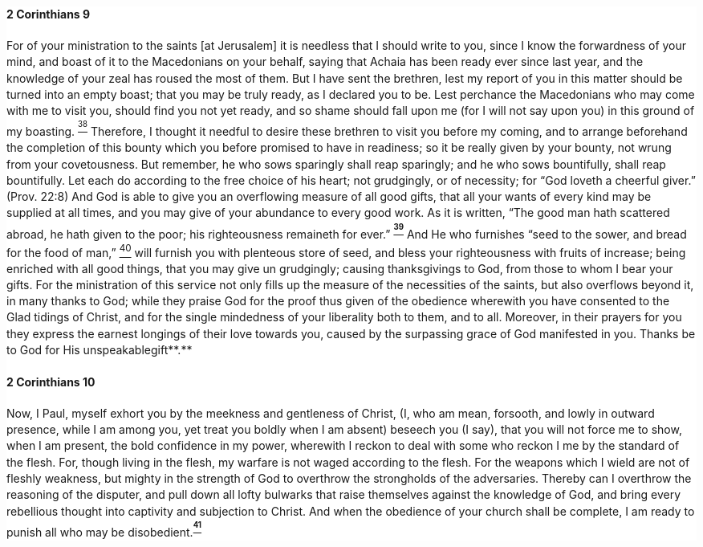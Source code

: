 #### 2 Corinthians 9

For of your ministration to the saints [at Jerusalem] it is needless
that I should write to you, since I know the forwardness of your mind,
and boast of it to the Macedonians on your behalf, saying that Achaia
has been ready ever since last year, and the knowledge of your zeal has
roused the most of them. But I have sent the brethren, lest my report of
you in this matter should be turned into an empty boast; that you may be
truly ready, as I declared you to be. Lest perchance the Macedonians who
may come with me to visit you, should find you not yet ready, and so
shame should fall upon me (for I will not say upon you) in this ground
of my boasting. <sup>[<sup>38</sup>](#sdfootnote38sym)</sup> Therefore,
I thought it needful to desire these brethren to visit you before my
coming, and to arrange beforehand the completion of this bounty which
you before promised to have in readiness; so it be really given by your
bounty, not wrung from your covetousness. But remember, he who sows
sparingly shall reap sparingly; and he who sows bountifully, shall reap
bountifully. Let each do according to the free choice of his heart; not
grudgingly, or of necessity; for “God loveth a cheerful giver.” (Prov.
22:8) And God is able to give you an overflowing measure of all good
gifts, that all your wants of every kind may be supplied at all times,
and you may give of your abundance to every good work. As it is written,
“The good man hath scattered abroad, he hath given to the poor; his
righteousness remaineth for ever.”
<sup>**[<sup>39</sup>](#sdfootnote39sym)**</sup> And He who furnishes
“seed to the sower, and bread for the food of man,”
[<sup>40</sup>](#sdfootnote40sym) will furnish you with plenteous store
of seed, and bless your righteousness with fruits of increase; being
enriched with all good things, that you may give un grudgingly; causing
thanksgivings to God, from those to whom I bear your gifts. For the
ministration of this service not only fills up the measure of the
necessities of the saints, but also overflows beyond it, in many thanks
to God; while they praise God for the proof thus given of the obedience
wherewith you have consented to the Glad tidings of Christ, and for the
single mindedness of your liberality both to them, and to all. Moreover,
in their prayers for you they express the earnest longings of their love
towards you, caused by the surpassing grace of God manifested in you.
Thanks be to God for His unspeakablegift**.**

#### 2 Corinthians 10

Now, I Paul, myself exhort you by the meekness and gentleness of Christ,
(I, who am mean, forsooth, and lowly in outward presence, while I am
among you, yet treat you boldly when I am absent) beseech you (I say),
that you will not force me to show, when I am present, the bold
confidence in my power, wherewith I reckon to deal with some who reckon
I me by the standard of the flesh. For, though living in the flesh, my
warfare is not waged according to the flesh. For the weapons which I
wield are not of fleshly weakness, but mighty in the strength of God to
overthrow the strongholds of the adversaries. Thereby can I overthrow
the reasoning of the disputer, and pull down all lofty bulwarks that
raise themselves against the knowledge of God, and bring every
rebellious thought into captivity and subjection to Christ. And when the
obedience of your church shall be complete, I am ready to punish all who
may be disobedient.<sup>**[<sup>41</sup>](#sdfootnote41sym)**</sup>
